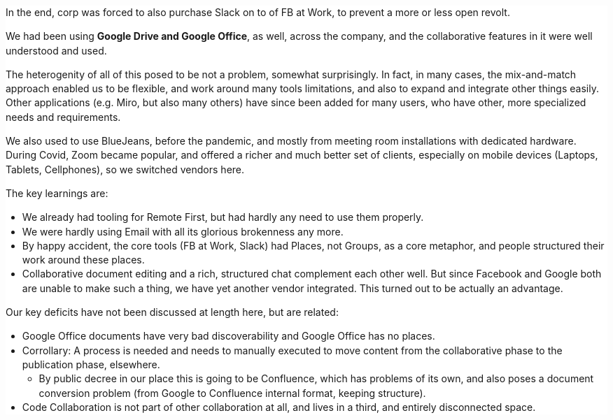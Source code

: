 In the end, corp was forced to also purchase Slack on to of FB at Work, to prevent a more or less open revolt.

We had been using **Google Drive and Google Office**, as well, across the company, and the collaborative features in it were well understood and used.

The heterogenity of all of this posed to be not a problem, somewhat surprisingly.
In fact, in many cases, the mix-and-match approach enabled us to be flexible, and work around many tools limitations, and also to expand and integrate other things easily.
Other applications (e.g. Miro, but also many others) have since been added for many users, who have other, more specialized needs and requirements.

We also used to use BlueJeans, before the pandemic, and mostly from meeting room installations with dedicated hardware.
During Covid, Zoom became popular, and offered a richer and much better set of clients, especially on mobile devices (Laptops, Tablets, Cellphones), so we switched vendors here.

The key learnings are:

- We already had tooling for Remote First, but had hardly any need to use them properly.
- We were hardly using Email with all its glorious brokenness any more.
- By happy accident, the core tools (FB at Work, Slack) had Places, not Groups, as a core metaphor, and people structured their work around these places.
- Collaborative document editing and a rich, structured chat complement each other well. But since Facebook and Google both are unable to make such a thing, we have yet another vendor integrated. This turned out to be actually an advantage.

Our key deficits have not been discussed at length here, but are related:

- Google Office documents have very bad discoverability and Google Office has no places.
- Corrollary: A process is needed and needs to manually executed to move content from the collaborative phase to the publication phase, elsewhere.
  - By public decree in our place this is going to be Confluence, which has problems of its own, and also poses a document conversion problem (from Google to Confluence internal format, keeping structure).
- Code Collaboration is not part of other collaboration at all, and lives in a third, and entirely disconnected space.
